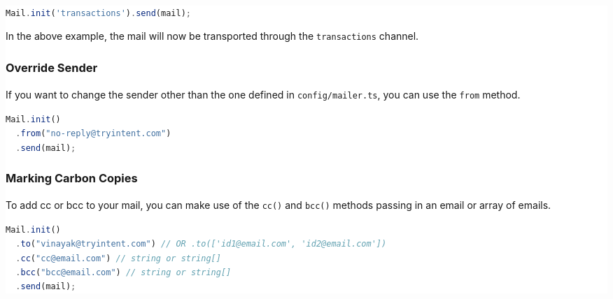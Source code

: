 ```ts
Mail.init('transactions').send(mail);
```

In the above example, the mail will now be transported through the `transactions` channel.

### Override Sender

If you want to change the sender other than the one defined in `config/mailer.ts`, you can use the `from` method.


```typescript
Mail.init()
  .from("no-reply@tryintent.com")
  .send(mail);
```

### Marking Carbon Copies

To add cc or bcc to your mail, you can make use of the `cc()` and `bcc()` methods passing in an email or array of emails.

```typescript
Mail.init()
  .to("vinayak@tryintent.com") // OR .to(['id1@email.com', 'id2@email.com'])
  .cc("cc@email.com") // string or string[]
  .bcc("bcc@email.com") // string or string[]
  .send(mail);
```